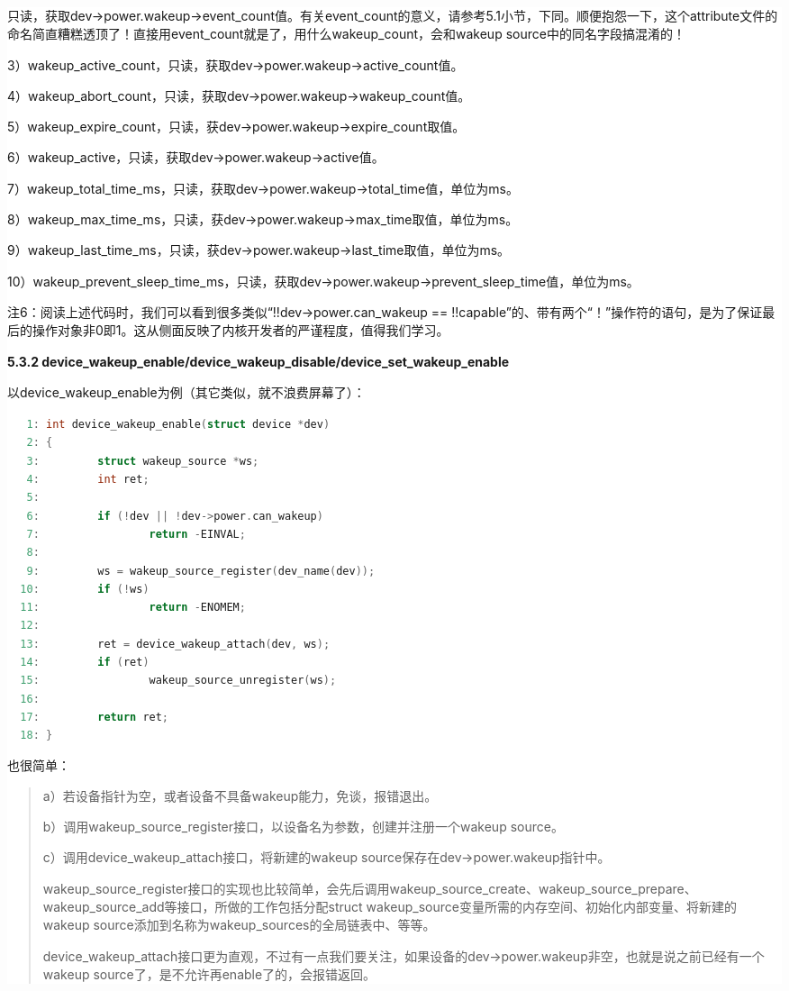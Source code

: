 只读，获取dev->power.wakeup->event_count值。有关event_count的意义，请参考5.1小节，下同。顺便抱怨一下，这个attribute文件的命名简直糟糕透顶了！直接用event_count就是了，用什么wakeup_count，会和wakeup  source中的同名字段搞混淆的！

3）wakeup_active_count，只读，获取dev->power.wakeup->active_count值。

4）wakeup_abort_count，只读，获取dev->power.wakeup->wakeup_count值。

5）wakeup_expire_count，只读，获dev->power.wakeup->expire_count取值。

6）wakeup_active，只读，获取dev->power.wakeup->active值。

7）wakeup_total_time_ms，只读，获取dev->power.wakeup->total_time值，单位为ms。

8）wakeup_max_time_ms，只读，获dev->power.wakeup->max_time取值，单位为ms。

9）wakeup_last_time_ms，只读，获dev->power.wakeup->last_time取值，单位为ms。

10）wakeup_prevent_sleep_time_ms，只读，获取dev->power.wakeup->prevent_sleep_time值，单位为ms。 

注6：阅读上述代码时，我们可以看到很多类似“!!dev->power.can_wakeup == !!capable”的、带有两个“！”操作符的语句，是为了保证最后的操作对象非0即1。这从侧面反映了内核开发者的严谨程度，值得我们学习。

**5.3.2 device_wakeup_enable/device_wakeup_disable/device_set_wakeup_enable**

以device_wakeup_enable为例（其它类似，就不浪费屏幕了）：

```c
   1: int device_wakeup_enable(struct device *dev)
   2: {
   3:         struct wakeup_source *ws;
   4:         int ret;
   5:  
   6:         if (!dev || !dev->power.can_wakeup)
   7:                 return -EINVAL;
   8:  
   9:         ws = wakeup_source_register(dev_name(dev));
  10:         if (!ws)
  11:                 return -ENOMEM;
  12:  
  13:         ret = device_wakeup_attach(dev, ws);
  14:         if (ret)
  15:                 wakeup_source_unregister(ws);
  16:  
  17:         return ret;
  18: }
```

也很简单：

> a）若设备指针为空，或者设备不具备wakeup能力，免谈，报错退出。
>
> b）调用wakeup_source_register接口，以设备名为参数，创建并注册一个wakeup source。
>
> c）调用device_wakeup_attach接口，将新建的wakeup source保存在dev->power.wakeup指针中。
>
>  
>
> wakeup_source_register接口的实现也比较简单，会先后调用wakeup_source_create、wakeup_source_prepare、wakeup_source_add等接口，所做的工作包括分配struct  wakeup_source变量所需的内存空间、初始化内部变量、将新建的wakeup  source添加到名称为wakeup_sources的全局链表中、等等。
>
> device_wakeup_attach接口更为直观，不过有一点我们要关注，如果设备的dev->power.wakeup非空，也就是说之前已经有一个wakeup source了，是不允许再enable了的，会报错返回。
